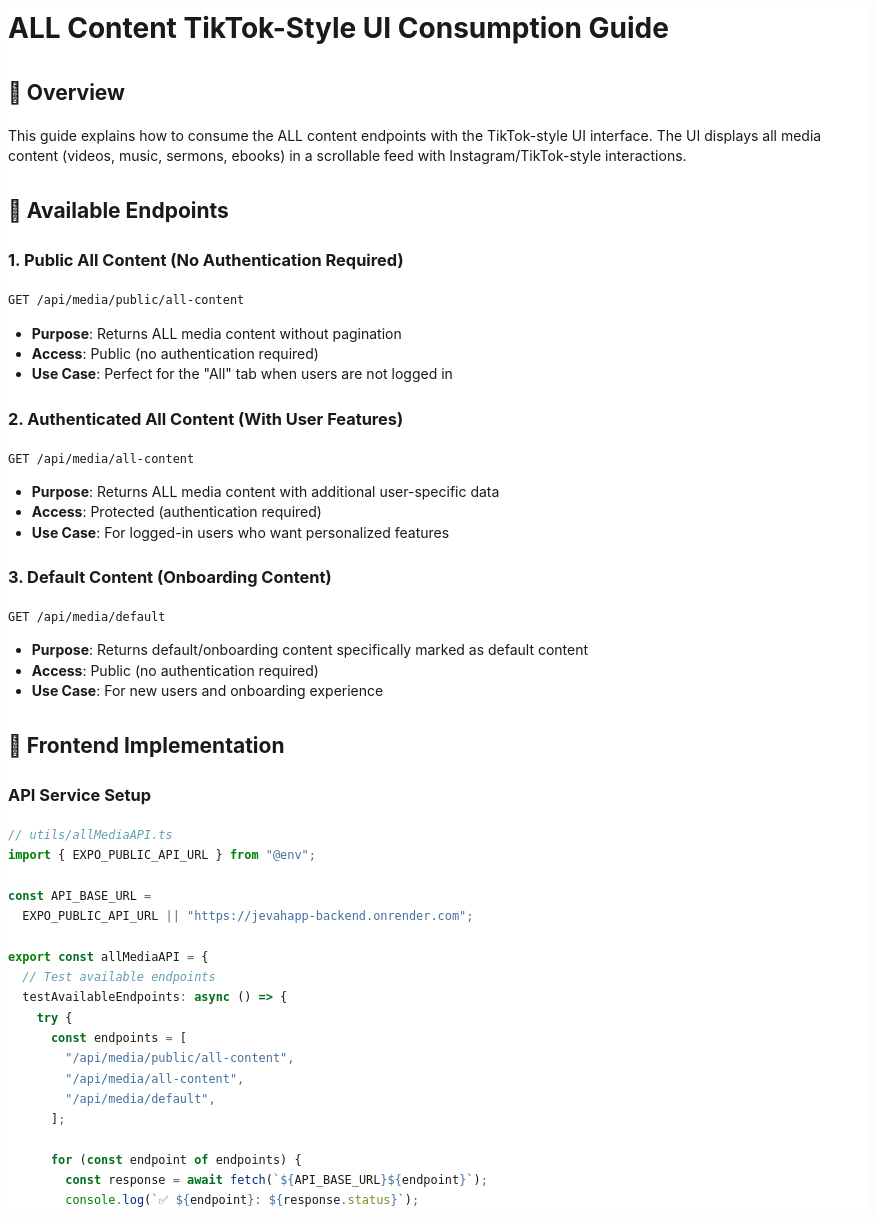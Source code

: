 # ALL Content TikTok-Style UI Consumption Guide

## 🎯 Overview

This guide explains how to consume the ALL content endpoints with the TikTok-style UI interface. The UI displays all media content (videos, music, sermons, ebooks) in a scrollable feed with Instagram/TikTok-style interactions.

## 📡 Available Endpoints

### 1. **Public All Content (No Authentication Required)**

```
GET /api/media/public/all-content
```

- **Purpose**: Returns ALL media content without pagination
- **Access**: Public (no authentication required)
- **Use Case**: Perfect for the "All" tab when users are not logged in

### 2. **Authenticated All Content (With User Features)**

```
GET /api/media/all-content
```

- **Purpose**: Returns ALL media content with additional user-specific data
- **Access**: Protected (authentication required)
- **Use Case**: For logged-in users who want personalized features

### 3. **Default Content (Onboarding Content)**

```
GET /api/media/default
```

- **Purpose**: Returns default/onboarding content specifically marked as default content
- **Access**: Public (no authentication required)
- **Use Case**: For new users and onboarding experience

## 🔧 Frontend Implementation

### **API Service Setup**

```typescript
// utils/allMediaAPI.ts
import { EXPO_PUBLIC_API_URL } from "@env";

const API_BASE_URL =
  EXPO_PUBLIC_API_URL || "https://jevahapp-backend.onrender.com";

export const allMediaAPI = {
  // Test available endpoints
  testAvailableEndpoints: async () => {
    try {
      const endpoints = [
        "/api/media/public/all-content",
        "/api/media/all-content",
        "/api/media/default",
      ];

      for (const endpoint of endpoints) {
        const response = await fetch(`${API_BASE_URL}${endpoint}`);
        console.log(`✅ ${endpoint}: ${response.status}`);
```